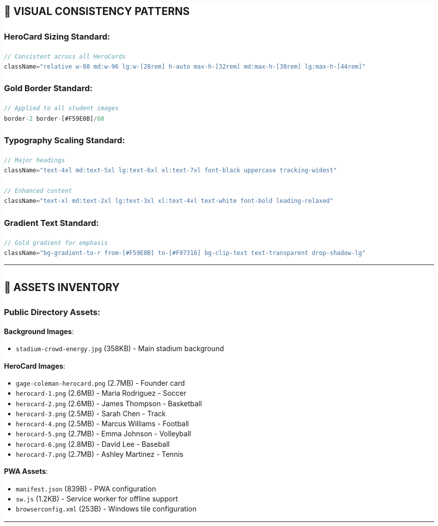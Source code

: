 
## 🎨 VISUAL CONSISTENCY PATTERNS

### **HeroCard Sizing Standard**:
```jsx
// Consistent across all HeroCards
className="relative w-80 md:w-96 lg:w-[28rem] h-auto max-h-[32rem] md:max-h-[38rem] lg:max-h-[44rem]"
```

### **Gold Border Standard**:
```jsx
// Applied to all student images
border-2 border-[#F59E0B]/60
```

### **Typography Scaling Standard**:
```jsx
// Major headings
className="text-4xl md:text-5xl lg:text-6xl xl:text-7xl font-black uppercase tracking-widest"

// Enhanced content
className="text-xl md:text-2xl lg:text-3xl xl:text-4xl text-white font-bold leading-relaxed"
```

### **Gradient Text Standard**:
```jsx
// Gold gradient for emphasis
className="bg-gradient-to-r from-[#F59E0B] to-[#F97316] bg-clip-text text-transparent drop-shadow-lg"
```

---

## 📱 ASSETS INVENTORY

### **Public Directory Assets**:

**Background Images**:
- `stadium-crowd-energy.jpg` (358KB) - Main stadium background

**HeroCard Images**:
- `gage-coleman-herocard.png` (2.7MB) - Founder card
- `herocard-1.png` (2.6MB) - Maria Rodriguez - Soccer
- `herocard-2.png` (2.6MB) - James Thompson - Basketball  
- `herocard-3.png` (2.5MB) - Sarah Chen - Track
- `herocard-4.png` (2.5MB) - Marcus Williams - Football
- `herocard-5.png` (2.7MB) - Emma Johnson - Volleyball
- `herocard-6.png` (2.8MB) - David Lee - Baseball
- `herocard-7.png` (2.7MB) - Ashley Martinez - Tennis

**PWA Assets**:
- `manifest.json` (839B) - PWA configuration
- `sw.js` (1.2KB) - Service worker for offline support
- `browserconfig.xml` (253B) - Windows tile configuration

---